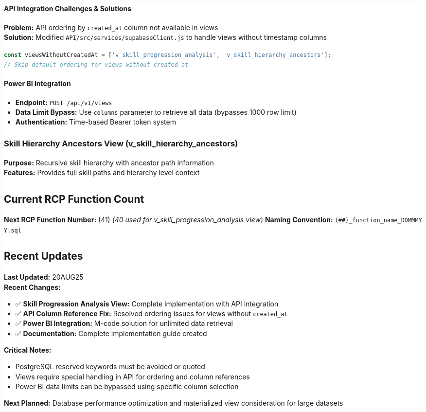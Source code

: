 #### **API Integration Challenges & Solutions**
**Problem:** API ordering by `created_at` column not available in views  
**Solution:** Modified `API/src/services/supabaseClient.js` to handle views without timestamp columns
```javascript
const viewsWithoutCreatedAt = ['v_skill_progression_analysis', 'v_skill_hierarchy_ancestors'];
// Skip default ordering for views without created_at
```

#### **Power BI Integration**
- **Endpoint:** `POST /api/v1/views`
- **Data Limit Bypass:** Use `columns` parameter to retrieve all data (bypasses 1000 row limit)
- **Authentication:** Time-based Bearer token system

### Skill Hierarchy Ancestors View (v_skill_hierarchy_ancestors)
**Purpose:** Recursive skill hierarchy with ancestor path information  
**Features:** Provides full skill paths and hierarchy level context

## Current RCP Function Count

**Next RCP Function Number:** (41) *(40 used for v_skill_progression_analysis view)*
**Naming Convention:** `(##)_function_name_DDMMMYY.sql`

## Recent Updates

**Last Updated:** 20AUG25  
**Recent Changes:**   
- ✅ **Skill Progression Analysis View:** Complete implementation with API integration
- ✅ **API Column Reference Fix:** Resolved ordering issues for views without `created_at`
- ✅ **Power BI Integration:** M-code solution for unlimited data retrieval
- ✅ **Documentation:** Complete implementation guide created

**Critical Notes:**   
- PostgreSQL reserved keywords must be avoided or quoted  
- Views require special handling in API for ordering and column references
- Power BI data limits can be bypassed using specific column selection

**Next Planned:** Database performance optimization and materialized view consideration for large datasets